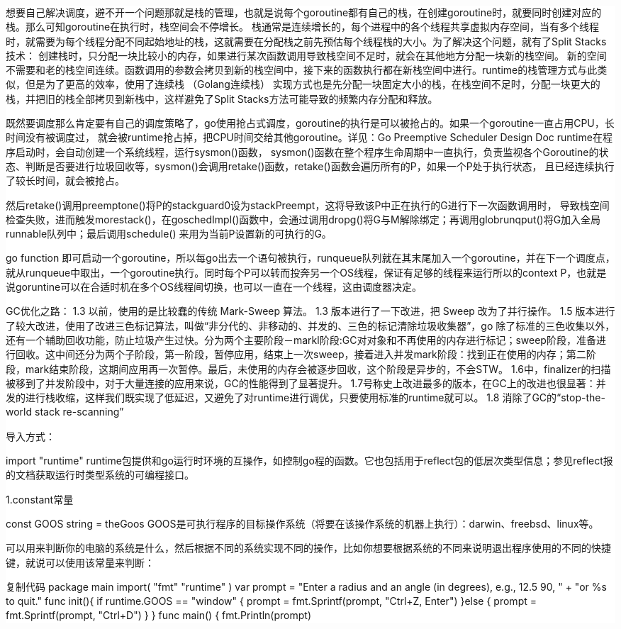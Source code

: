 想要自己解决调度，避不开一个问题那就是栈的管理，也就是说每个goroutine都有自己的栈，在创建goroutine时，就要同时创建对应的栈。那么可知goroutine在执行时，栈空间会不停增长。 栈通常是连续增长的，每个进程中的各个线程共享虚拟内存空间，当有多个线程时，就需要为每个线程分配不同起始地址的栈，这就需要在分配栈之前先预估每个线程栈的大小。为了解决这个问题，就有了Split Stacks技术： 创建栈时，只分配一块比较小的内存，如果进行某次函数调用导致栈空间不足时，就会在其他地方分配一块新的栈空间。 新的空间不需要和老的栈空间连续。函数调用的参数会拷贝到新的栈空间中，接下来的函数执行都在新栈空间中进行。runtime的栈管理方式与此类似，但是为了更高的效率，使用了连续栈 （Golang连续栈） 实现方式也是先分配一块固定大小的栈，在栈空间不足时，分配一块更大的栈，并把旧的栈全部拷贝到新栈中，这样避免了Split Stacks方法可能导致的频繁内存分配和释放。

既然要调度那么肯定要有自己的调度策略了，go使用抢占式调度，goroutine的执行是可以被抢占的。如果一个goroutine一直占用CPU，长时间没有被调度过， 就会被runtime抢占掉，把CPU时间交给其他goroutine。详见：Go Preemptive Scheduler Design Doc runtime在程序启动时，会自动创建一个系统线程，运行sysmon()函数， sysmon()函数在整个程序生命周期中一直执行，负责监视各个Goroutine的状态、判断是否要进行垃圾回收等，sysmon()会调用retake()函数，retake()函数会遍历所有的P，如果一个P处于执行状态， 且已经连续执行了较长时间，就会被抢占。

然后retake()调用preemptone()将P的stackguard0设为stackPreempt，这将导致该P中正在执行的G进行下一次函数调用时， 导致栈空间检查失败，进而触发morestack()，在goschedImpl()函数中，会通过调用dropg()将G与M解除绑定；再调用globrunqput()将G加入全局runnable队列中；最后调用schedule() 来用为当前P设置新的可执行的G。

go function 即可启动一个goroutine，所以每go出去一个语句被执行，runqueue队列就在其末尾加入一个goroutine，并在下一个调度点，就从runqueue中取出，一个goroutine执行。同时每个P可以转而投奔另一个OS线程，保证有足够的线程来运行所以的context P，也就是说goruntine可以在合适时机在多个OS线程间切换，也可以一直在一个线程，这由调度器决定。

GC优化之路：
1.3 以前，使用的是比较蠢的传统 Mark-Sweep 算法。
1.3 版本进行了一下改进，把 Sweep 改为了并行操作。
1.5 版本进行了较大改进，使用了改进三色标记算法，叫做“非分代的、非移动的、并发的、三色的标记清除垃圾收集器”，go 除了标准的三色收集以外，还有一个辅助回收功能，防止垃圾产生过快。分为两个主要阶段－markl阶段:GC对对象和不再使用的内存进行标记；sweep阶段，准备进行回收。这中间还分为两个子阶段，第一阶段，暂停应用，结束上一次sweep，接着进入并发mark阶段：找到正在使用的内存；第二阶段，mark结束阶段，这期间应用再一次暂停。最后，未使用的内存会被逐步回收，这个阶段是异步的，不会STW。
1.6中，finalizer的扫描被移到了并发阶段中，对于大量连接的应用来说，GC的性能得到了显著提升。
1.7号称史上改进最多的版本，在GC上的改进也很显著：并发的进行栈收缩，这样我们既实现了低延迟，又避免了对runtime进行调优，只要使用标准的runtime就可以。
1.8 消除了GC的“stop-the-world stack re-scanning”


导入方式：

import "runtime"
runtime包提供和go运行时环境的互操作，如控制go程的函数。它也包括用于reflect包的低层次类型信息；参见reflect报的文档获取运行时类型系统的可编程接口。

 

1.constant常量

const GOOS string = theGoos
GOOS是可执行程序的目标操作系统（将要在该操作系统的机器上执行）：darwin、freebsd、linux等。

可以用来判断你的电脑的系统是什么，然后根据不同的系统实现不同的操作，比如你想要根据系统的不同来说明退出程序使用的不同的快捷键，就说可以使用该常量来判断：

复制代码
package main 
import(
    "fmt"
    "runtime"
)
var prompt = "Enter a radius and an angle (in degrees), e.g., 12.5 90, " +
    "or %s to quit."
func init(){
    if runtime.GOOS == "window" {
        prompt = fmt.Sprintf(prompt, "Ctrl+Z, Enter")
    }else {
        prompt = fmt.Sprintf(prompt, "Ctrl+D")
    }
}
func main() {
    fmt.Println(prompt)
